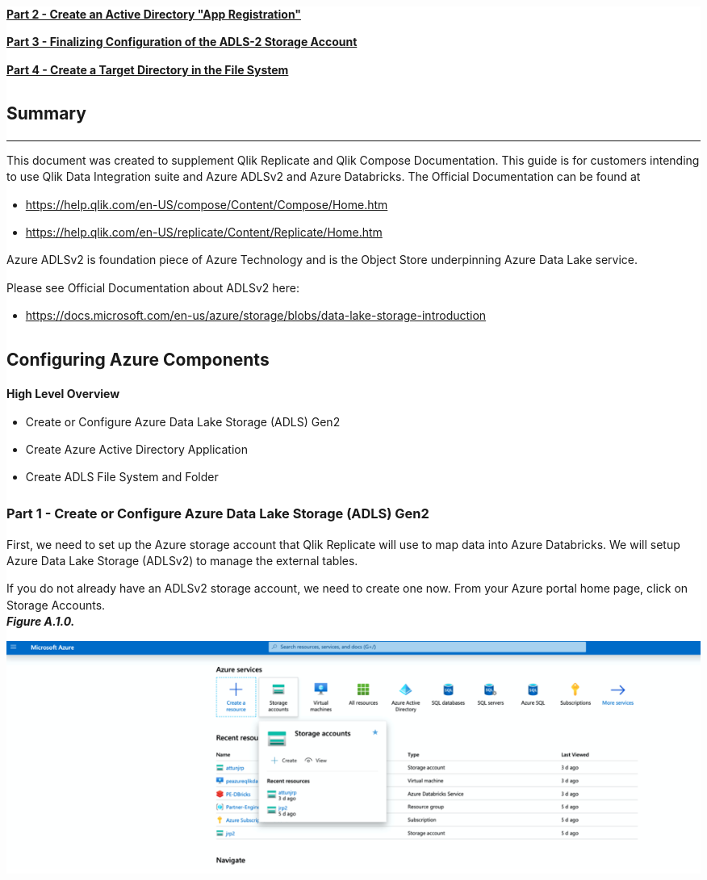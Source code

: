 [**Part 2 - Create an Active Directory "App Registration"**](#part-2---create-an-active-directory-and-perform-app-registration)

[**Part 3 - Finalizing Configuration of the ADLS-2 Storage Account**](#part-3---finalizing-configuration-of-the-adls-2-storage-account)

[**Part 4 - Create a Target Directory in the File System**](#part-4---create-a-target-directory-in-the-file-system)

## **Summary**
--------------

This document was created to supplement Qlik Replicate and Qlik Compose Documentation. This guide is for customers intending to use Qlik Data Integration suite and Azure ADLSv2 and Azure Databricks. The Official Documentation can be found at

- <https://help.qlik.com/en-US/compose/Content/Compose/Home.htm>

- <https://help.qlik.com/en-US/replicate/Content/Replicate/Home.htm>

Azure ADLSv2 is foundation piece of Azure Technology and is the Object Store underpinning Azure Data Lake service.

Please see Official Documentation about ADLSv2 here:

- <https://docs.microsoft.com/en-us/azure/storage/blobs/data-lake-storage-introduction>

## **Configuring Azure Components**

**High Level Overview**

- Create or Configure Azure Data Lake Storage (ADLS) Gen2

- Create Azure Active Directory Application

- Create ADLS File System and Folder

### **Part 1 - Create or Configure Azure Data Lake Storage (ADLS) Gen2**

First, we need to set up the Azure storage account that Qlik Replicate will use to map data into Azure Databricks. We will setup Azure Data Lake Storage (ADLSv2) to manage the external tables.

If you do not already have an ADLSv2 storage account, we need to create one now. From your Azure portal home page, click on Storage Accounts.<br>
**_Figure A.1.0._**

![](./media/image3.png)

